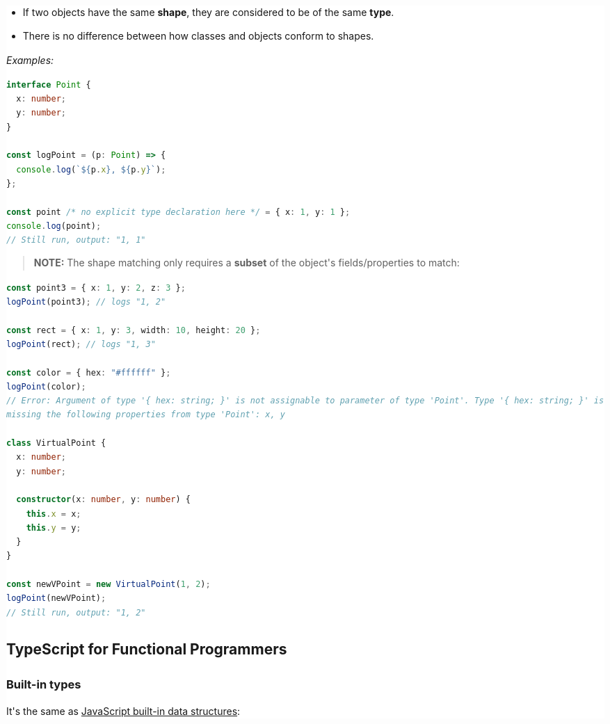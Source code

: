 - If two objects have the same **shape**, they are considered to be of the same **type**.

- There is no difference between how classes and objects conform to shapes.

_Examples:_

```ts
interface Point {
  x: number;
  y: number;
}

const logPoint = (p: Point) => {
  console.log(`${p.x}, ${p.y}`);
};

const point /* no explicit type declaration here */ = { x: 1, y: 1 };
console.log(point);
// Still run, output: "1, 1"
```

> **NOTE:** The shape matching only requires a **subset** of the object's fields/properties to match:

```ts
const point3 = { x: 1, y: 2, z: 3 };
logPoint(point3); // logs "1, 2"

const rect = { x: 1, y: 3, width: 10, height: 20 };
logPoint(rect); // logs "1, 3"

const color = { hex: "#ffffff" };
logPoint(color);
// Error: Argument of type '{ hex: string; }' is not assignable to parameter of type 'Point'. Type '{ hex: string; }' is missing the following properties from type 'Point': x, y

class VirtualPoint {
  x: number;
  y: number;

  constructor(x: number, y: number) {
    this.x = x;
    this.y = y;
  }
}

const newVPoint = new VirtualPoint(1, 2);
logPoint(newVPoint);
// Still run, output: "1, 2"
```

## TypeScript for Functional Programmers

### Built-in types

It's the same as [JavaScript built-in data structures](https://developer.mozilla.org/en-US/docs/Web/JavaScript/Guide/Data_structures):

